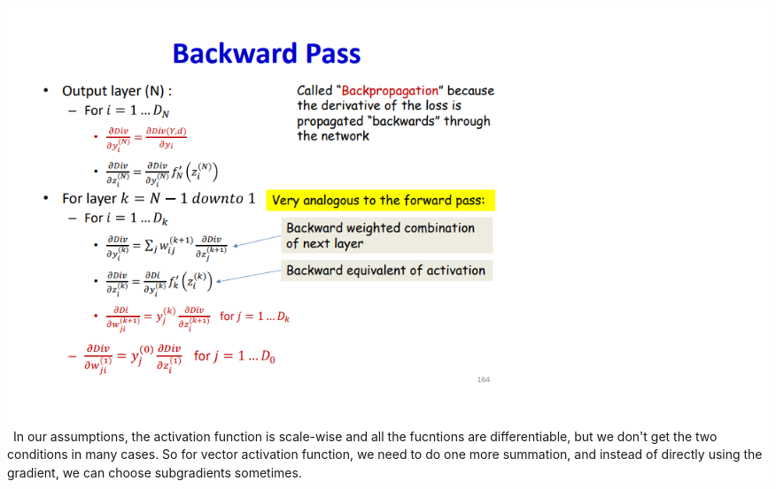 <img src=".\image\HW1P1_image27.png" alt="image-20221224213345087" style="zoom:80%;" />

&ensp;In our assumptions, the activation function is scale-wise and all the fucntions are differentiable, but we don't get the two conditions in many cases. So for vector activation function, we need to do one more summation, and instead of directly using the gradient, we can choose subgradients sometimes.
